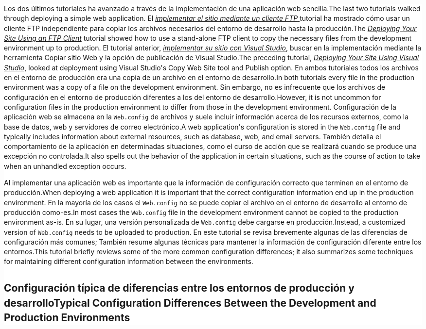 
<span data-ttu-id="e3fc3-111">Los dos últimos tutoriales ha avanzado a través de la implementación de una aplicación web sencilla.</span><span class="sxs-lookup"><span data-stu-id="e3fc3-111">The last two tutorials walked through deploying a simple web application.</span></span> <span data-ttu-id="e3fc3-112">El [ *implementar el sitio mediante un cliente FTP* ](deploying-your-site-using-an-ftp-client-vb.md) tutorial ha mostrado cómo usar un cliente FTP independiente para copiar los archivos necesarios del entorno de desarrollo hasta la producción.</span><span class="sxs-lookup"><span data-stu-id="e3fc3-112">The [*Deploying Your Site Using an FTP Client*](deploying-your-site-using-an-ftp-client-vb.md) tutorial showed how to use a stand-alone FTP client to copy the necessary files from the development environment up to production.</span></span> <span data-ttu-id="e3fc3-113">El tutorial anterior, [ *implementar su sitio con Visual Studio*](deploying-your-site-using-visual-studio-vb.md), buscar en la implementación mediante la herramienta Copiar sitio Web y la opción de publicación de Visual Studio.</span><span class="sxs-lookup"><span data-stu-id="e3fc3-113">The preceding tutorial, [*Deploying Your Site Using Visual Studio*](deploying-your-site-using-visual-studio-vb.md), looked at deployment using Visual Studio's Copy Web Site tool and Publish option.</span></span> <span data-ttu-id="e3fc3-114">En ambos tutoriales todos los archivos en el entorno de producción era una copia de un archivo en el entorno de desarrollo.</span><span class="sxs-lookup"><span data-stu-id="e3fc3-114">In both tutorials every file in the production environment was a copy of a file on the development environment.</span></span> <span data-ttu-id="e3fc3-115">Sin embargo, no es infrecuente que los archivos de configuración en el entorno de producción diferentes a los del entorno de desarrollo.</span><span class="sxs-lookup"><span data-stu-id="e3fc3-115">However, it is not uncommon for configuration files in the production environment to differ from those in the development environment.</span></span> <span data-ttu-id="e3fc3-116">Configuración de la aplicación web se almacena en la `Web.config` de archivos y suele incluir información acerca de los recursos externos, como la base de datos, web y servidores de correo electrónico.</span><span class="sxs-lookup"><span data-stu-id="e3fc3-116">A web application's configuration is stored in the `Web.config` file and typically includes information about external resources, such as database, web, and email servers.</span></span> <span data-ttu-id="e3fc3-117">También detalla el comportamiento de la aplicación en determinadas situaciones, como el curso de acción que se realizará cuando se produce una excepción no controlada.</span><span class="sxs-lookup"><span data-stu-id="e3fc3-117">It also spells out the behavior of the application in certain situations, such as the course of action to take when an unhandled exception occurs.</span></span>

<span data-ttu-id="e3fc3-118">Al implementar una aplicación web es importante que la información de configuración correcto que terminen en el entorno de producción.</span><span class="sxs-lookup"><span data-stu-id="e3fc3-118">When deploying a web application it is important that the correct configuration information end up in the production environment.</span></span> <span data-ttu-id="e3fc3-119">En la mayoría de los casos el `Web.config` no se puede copiar el archivo en el entorno de desarrollo al entorno de producción como-es.</span><span class="sxs-lookup"><span data-stu-id="e3fc3-119">In most cases the `Web.config` file in the development environment cannot be copied to the production environment as-is.</span></span> <span data-ttu-id="e3fc3-120">En su lugar, una versión personalizada de `Web.config` debe cargarse en producción.</span><span class="sxs-lookup"><span data-stu-id="e3fc3-120">Instead, a customized version of `Web.config` needs to be uploaded to production.</span></span> <span data-ttu-id="e3fc3-121">En este tutorial se revisa brevemente algunas de las diferencias de configuración más comunes; También resume algunas técnicas para mantener la información de configuración diferente entre los entornos.</span><span class="sxs-lookup"><span data-stu-id="e3fc3-121">This tutorial briefly reviews some of the more common configuration differences; it also summarizes some techniques for maintaining different configuration information between the environments.</span></span>

## <a name="typical-configuration-differences-between-the-development-and-production-environments"></a><span data-ttu-id="e3fc3-122">Configuración típica de diferencias entre los entornos de producción y desarrollo</span><span class="sxs-lookup"><span data-stu-id="e3fc3-122">Typical Configuration Differences Between the Development and Production Environments</span></span>
